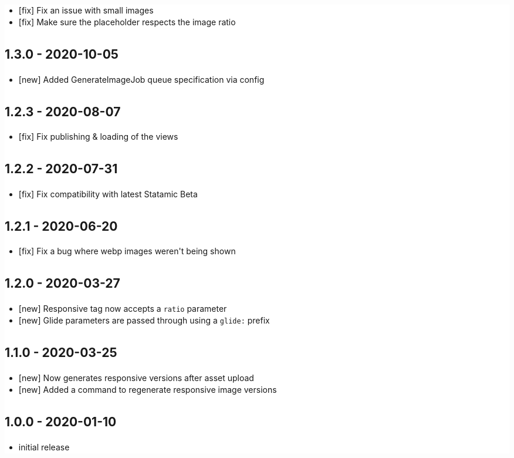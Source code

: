 - [fix] Fix an issue with small images
- [fix] Make sure the placeholder respects the image ratio

## 1.3.0 - 2020-10-05

- [new] Added GenerateImageJob queue specification via config

## 1.2.3 - 2020-08-07

- [fix] Fix publishing & loading of the views

## 1.2.2 - 2020-07-31

- [fix] Fix compatibility with latest Statamic Beta

## 1.2.1 - 2020-06-20

- [fix] Fix a bug where webp images weren't being shown

## 1.2.0 - 2020-03-27

- [new] Responsive tag now accepts a `ratio` parameter
- [new] Glide parameters are passed through using a `glide:` prefix

## 1.1.0 - 2020-03-25

- [new] Now generates responsive versions after asset upload
- [new] Added a command to regenerate responsive image versions

## 1.0.0 - 2020-01-10

- initial release
